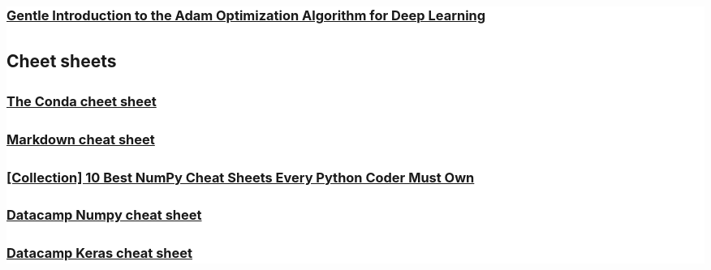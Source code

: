 ### [Gentle Introduction to the Adam Optimization Algorithm for Deep Learning](https://machinelearningmastery.com/adam-optimization-algorithm-for-deep-learning/)

## Cheet sheets
### [The Conda cheet sheet](https://docs.conda.io/projects/conda/en/4.6.0/_downloads/52a95608c49671267e40c689e0bc00ca/conda-cheatsheet.pdf)

### [Markdown cheat sheet](https://www.markdownguide.org/cheat-sheet/)

### [[Collection] 10 Best NumPy Cheat Sheets Every Python Coder Must Own](https://blog.finxter.com/collection-10-best-numpy-cheat-sheets-every-python-coder-must-own/)

### [Datacamp Numpy cheat sheet](Numpy_Python_Cheat_Sheet.pdf)

### [Datacamp Keras cheat sheet](Keras_Cheat_Sheet_Python.pdf)


